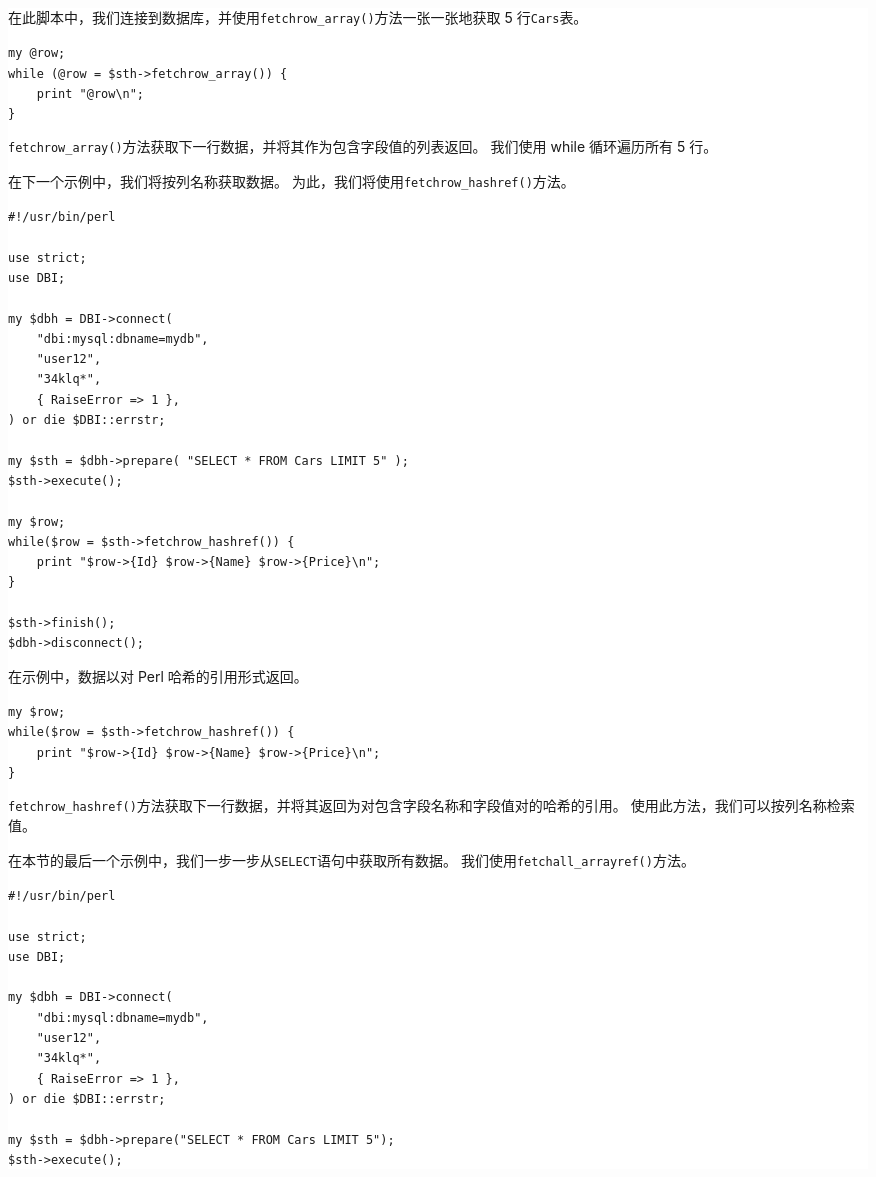在此脚本中，我们连接到数据库，并使用`fetchrow_array()`方法一张一张地获取 5 行`Cars`表。

```
my @row;
while (@row = $sth->fetchrow_array()) {
    print "@row\n";
}

```

`fetchrow_array()`方法获取下一行数据，并将其作为包含字段值的列表返回。 我们使用 while 循环遍历所有 5 行。

在下一个示例中，我们将按列名称获取数据。 为此，我们将使用`fetchrow_hashref()`方法。

```
#!/usr/bin/perl

use strict;
use DBI;

my $dbh = DBI->connect(          
    "dbi:mysql:dbname=mydb", 
    "user12",                          
    "34klq*",                          
    { RaiseError => 1 },         
) or die $DBI::errstr;

my $sth = $dbh->prepare( "SELECT * FROM Cars LIMIT 5" );  
$sth->execute();

my $row;
while($row = $sth->fetchrow_hashref()) {
    print "$row->{Id} $row->{Name} $row->{Price}\n";
}

$sth->finish();
$dbh->disconnect();

```

在示例中，数据以对 Perl 哈希的引用形式返回。

```
my $row;
while($row = $sth->fetchrow_hashref()) {
    print "$row->{Id} $row->{Name} $row->{Price}\n";
}

```

`fetchrow_hashref()`方法获取下一行数据，并将其返回为对包含字段名称和字段值对的哈希的引用。 使用此方法，我们可以按列名称检索值。

在本节的最后一个示例中，我们一步一步从`SELECT`语句中获取所有数据。 我们使用`fetchall_arrayref()`方法。

```
#!/usr/bin/perl

use strict;
use DBI;

my $dbh = DBI->connect(          
    "dbi:mysql:dbname=mydb", 
    "user12",                          
    "34klq*",                          
    { RaiseError => 1 },         
) or die $DBI::errstr;

my $sth = $dbh->prepare("SELECT * FROM Cars LIMIT 5");
$sth->execute();
```
